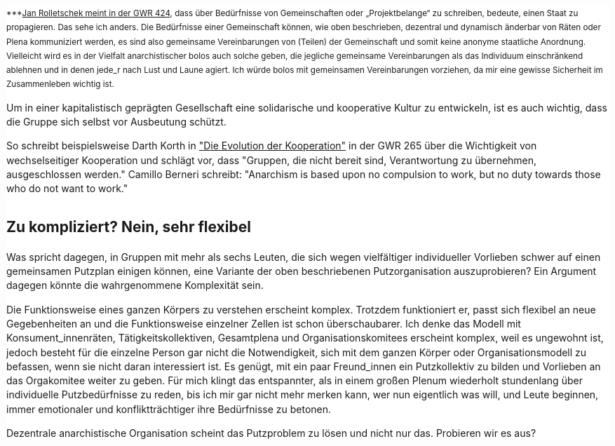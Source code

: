 <small>\*\*\*<a href="http://www.graswurzel.net/424/konsens.php" target="__blank">Jan Rolletschek meint in der GWR 424</a>, dass über Bedürfnisse von Gemeinschaften oder „Projektbelange“ zu schreiben, bedeute, einen Staat zu propagieren. Das sehe ich anders. Die Bedürfnisse einer Gemeinschaft können, wie oben beschrieben, dezentral und dynamisch änderbar von Räten oder Plena kommuniziert werden, es sind also gemeinsame Vereinbarungen von (Teilen) der Gemeinschaft und somit keine anonyme staatliche Anordnung. Vielleicht wird es in der Vielfalt anarchistischer bolos auch solche geben, die jegliche gemeinsame Vereinbarungen als das Individuum einschränkend ablehnen und in denen jede\_r nach Lust und Laune agiert. Ich würde bolos mit gemeinsamen Vereinbarungen vorziehen, da mir eine gewisse Sicherheit im Zusammenleben wichtig ist.</small>

Um in einer kapitalistisch geprägten Gesellschaft eine solidarische und kooperative Kultur zu entwickeln, ist es auch wichtig, dass die Gruppe sich selbst vor Ausbeutung schützt.

So schreibt beispielsweise Darth Korth in <a href="http://graswurzel.net/265/koop.shtml" target="__blank">"Die Evolution der Kooperation"</a> in der GWR 265 über die Wichtigkeit von wechselseitiger Kooperation und schlägt vor, dass "Gruppen, die nicht bereit sind, Verantwortung zu übernehmen, ausgeschlossen werden." Camillo Berneri schreibt: "Anarchism is based upon no compulsion to work, but no duty towards those who do not want to work."

## Zu kompliziert? Nein, sehr flexibel

Was spricht dagegen, in Gruppen mit mehr als sechs Leuten, die sich wegen vielfältiger individueller Vorlieben schwer auf einen gemeinsamen Putzplan einigen können, eine Variante der oben beschriebenen Putzorganisation auszuprobieren? Ein Argument dagegen könnte die wahrgenommene Komplexität sein.

Die Funktionsweise eines ganzen Körpers zu verstehen erscheint komplex. Trotzdem funktioniert er, passt sich flexibel an neue Gegebenheiten an und die Funktionsweise einzelner Zellen ist schon überschaubarer. Ich denke das Modell mit Konsument\_innenräten, Tätigkeitskollektiven, Gesamtplena und Organisationskomitees erscheint komplex, weil es ungewohnt ist, jedoch besteht für die einzelne Person gar nicht die Notwendigkeit, sich mit dem ganzen Körper oder Organisationsmodell zu befassen, wenn sie nicht daran interessiert ist. Es genügt, mit ein paar Freund\_innen ein Putzkollektiv zu bilden und Vorlieben an das Orgakomitee weiter zu geben. Für mich klingt das entspannter, als in einem großen Plenum wiederholt stundenlang über individuelle Putzbedürfnisse zu reden, bis ich mir gar nicht mehr merken kann, wer nun eigentlich was will, und Leute beginnen, immer emotionaler und konfliktträchtiger ihre Bedürfnisse zu betonen.

Dezentrale anarchistische Organisation scheint das Putzproblem zu lösen und nicht nur das. Probieren wir es aus?

